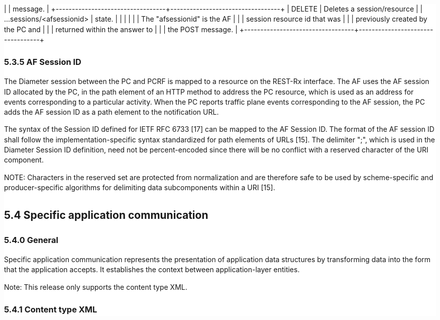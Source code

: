 |                                  | message.                         |
+----------------------------------+----------------------------------+
| DELETE                           | Deletes a session/resource       |
| \...sessions/\<afsessionid\>     | state.                           |
|                                  |                                  |
|                                  | The "afsessionid" is the AF      |
|                                  | session resource id that was     |
|                                  | previously created by the PC and |
|                                  | returned within the answer to    |
|                                  | the POST message.                |
+----------------------------------+----------------------------------+

### 5.3.5 AF Session ID

The Diameter session between the PC and PCRF is mapped to a resource on
the REST-Rx interface. The AF uses the AF session ID allocated by the
PC, in the path element of an HTTP method to address the PC resource,
which is used as an address for events corresponding to a particular
activity. When the PC reports traffic plane events corresponding to the
AF session, the PC adds the AF session ID as a path element to the
notification URL.

The syntax of the Session ID defined for IETF RFC 6733 \[17\] can be
mapped to the AF Session ID. The format of the AF session ID shall
follow the implementation-specific syntax standardized for path elements
of URLs \[15\]. The delimiter \";\", which is used in the Diameter
Session ID definition, need not be percent-encoded since there will be
no conflict with a reserved character of the URI component.

NOTE: Characters in the reserved set are protected from normalization
and are therefore safe to be used by scheme-specific and
producer-specific algorithms for delimiting data subcomponents within a
URI \[15\].

5.4 Specific application communication
--------------------------------------

### 5.4.0 General

Specific application communication represents the presentation of
application data structures by transforming data into the form that the
application accepts. It establishes the context between
application-layer entities.

Note: This release only supports the content type XML.

### 5.4.1 Content type XML
